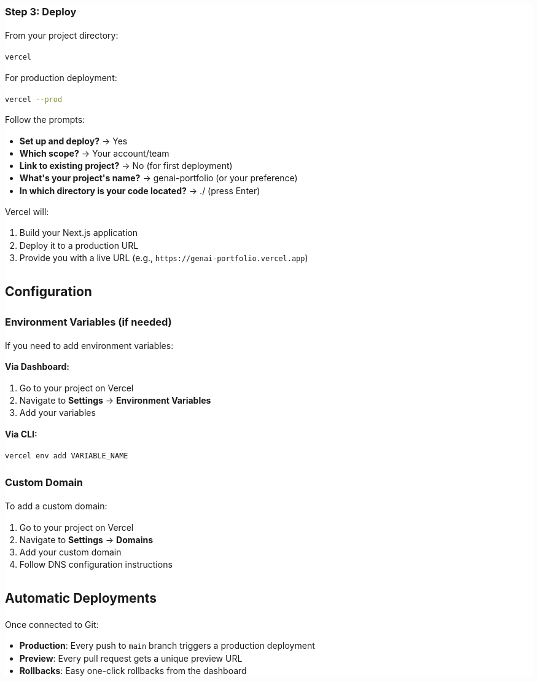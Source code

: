 ### Step 3: Deploy

From your project directory:

```bash
vercel
```

For production deployment:

```bash
vercel --prod
```

Follow the prompts:
- **Set up and deploy?** → Yes
- **Which scope?** → Your account/team
- **Link to existing project?** → No (for first deployment)
- **What's your project's name?** → genai-portfolio (or your preference)
- **In which directory is your code located?** → ./ (press Enter)

Vercel will:
1. Build your Next.js application
2. Deploy it to a production URL
3. Provide you with a live URL (e.g., `https://genai-portfolio.vercel.app`)

## Configuration

### Environment Variables (if needed)

If you need to add environment variables:

**Via Dashboard:**
1. Go to your project on Vercel
2. Navigate to **Settings** → **Environment Variables**
3. Add your variables

**Via CLI:**
```bash
vercel env add VARIABLE_NAME
```

### Custom Domain

To add a custom domain:

1. Go to your project on Vercel
2. Navigate to **Settings** → **Domains**
3. Add your custom domain
4. Follow DNS configuration instructions

## Automatic Deployments

Once connected to Git:
- **Production**: Every push to `main` branch triggers a production deployment
- **Preview**: Every pull request gets a unique preview URL
- **Rollbacks**: Easy one-click rollbacks from the dashboard
